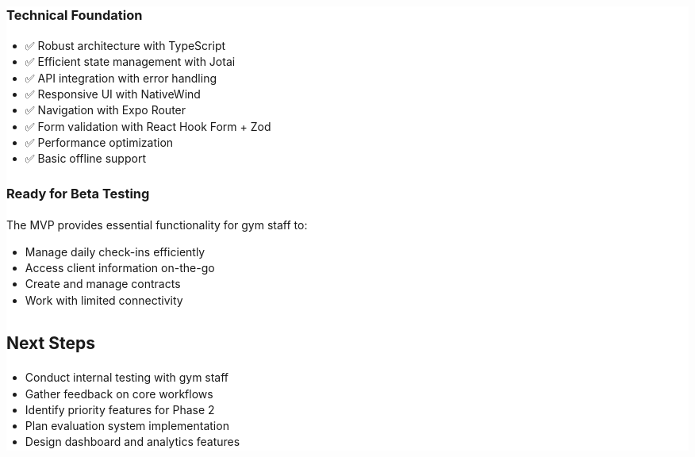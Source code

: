 ### Technical Foundation
- ✅ Robust architecture with TypeScript
- ✅ Efficient state management with Jotai
- ✅ API integration with error handling
- ✅ Responsive UI with NativeWind
- ✅ Navigation with Expo Router
- ✅ Form validation with React Hook Form + Zod
- ✅ Performance optimization
- ✅ Basic offline support

### Ready for Beta Testing
The MVP provides essential functionality for gym staff to:
- Manage daily check-ins efficiently
- Access client information on-the-go
- Create and manage contracts
- Work with limited connectivity

## Next Steps
- Conduct internal testing with gym staff
- Gather feedback on core workflows
- Identify priority features for Phase 2
- Plan evaluation system implementation
- Design dashboard and analytics features